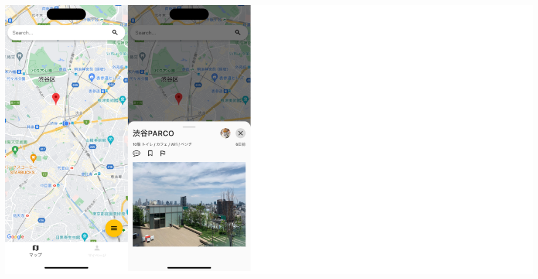 <img src="./images/Simulator Screenshot - iPhone 15 Pro - 2023-11-14 at 00.15.46.png" width="200"><img src="./images/Simulator Screenshot - iPhone 15 Pro - 2023-11-13 at 21.50.55.png" width="200">